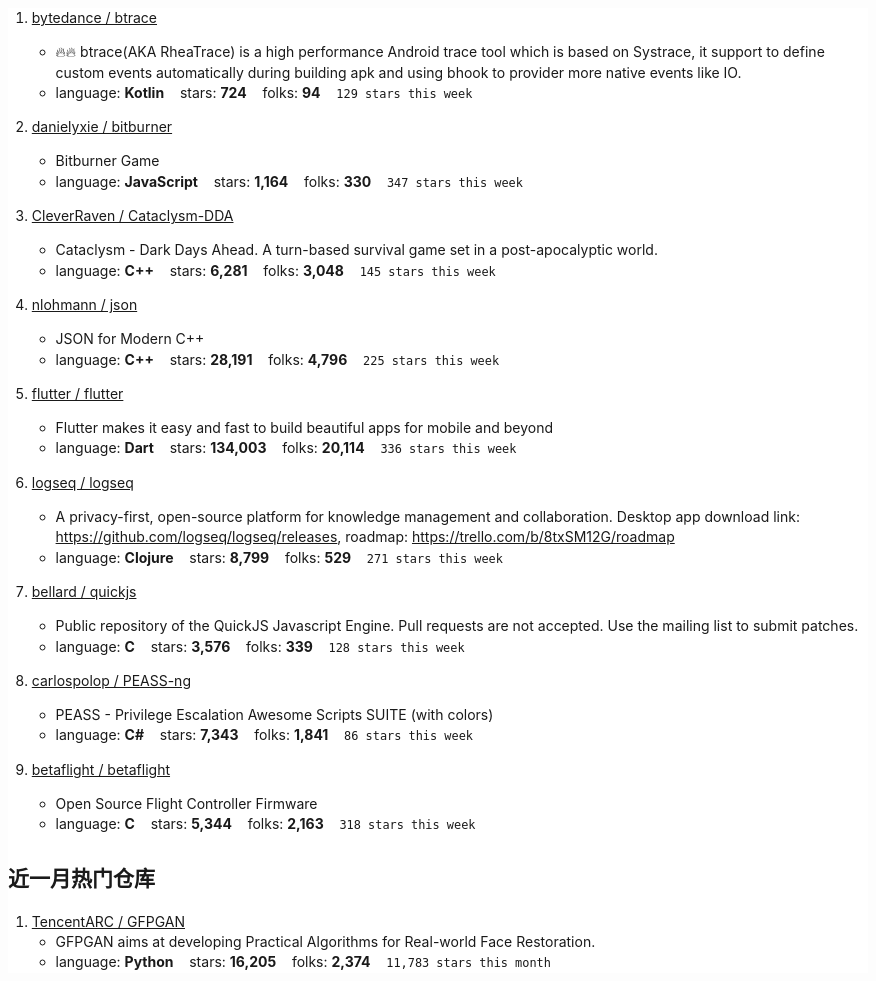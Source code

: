 1. [bytedance / btrace](https://github.com/bytedance/btrace)
    - 🔥🔥 btrace(AKA RheaTrace) is a high performance Android trace tool which is based on Systrace, it support to define custom events automatically during building apk and using bhook to provider more native events like IO.
    - language: **Kotlin** &nbsp;&nbsp; stars: **724** &nbsp;&nbsp; folks: **94**  &nbsp;&nbsp; `129 stars this week`

1. [danielyxie / bitburner](https://github.com/danielyxie/bitburner)
    - Bitburner Game
    - language: **JavaScript** &nbsp;&nbsp; stars: **1,164** &nbsp;&nbsp; folks: **330**  &nbsp;&nbsp; `347 stars this week`

1. [CleverRaven / Cataclysm-DDA](https://github.com/CleverRaven/Cataclysm-DDA)
    - Cataclysm - Dark Days Ahead. A turn-based survival game set in a post-apocalyptic world.
    - language: **C++** &nbsp;&nbsp; stars: **6,281** &nbsp;&nbsp; folks: **3,048**  &nbsp;&nbsp; `145 stars this week`

1. [nlohmann / json](https://github.com/nlohmann/json)
    - JSON for Modern C++
    - language: **C++** &nbsp;&nbsp; stars: **28,191** &nbsp;&nbsp; folks: **4,796**  &nbsp;&nbsp; `225 stars this week`

1. [flutter / flutter](https://github.com/flutter/flutter)
    - Flutter makes it easy and fast to build beautiful apps for mobile and beyond
    - language: **Dart** &nbsp;&nbsp; stars: **134,003** &nbsp;&nbsp; folks: **20,114**  &nbsp;&nbsp; `336 stars this week`

1. [logseq / logseq](https://github.com/logseq/logseq)
    - A privacy-first, open-source platform for knowledge management and collaboration. Desktop app download link: https://github.com/logseq/logseq/releases, roadmap: https://trello.com/b/8txSM12G/roadmap
    - language: **Clojure** &nbsp;&nbsp; stars: **8,799** &nbsp;&nbsp; folks: **529**  &nbsp;&nbsp; `271 stars this week`

1. [bellard / quickjs](https://github.com/bellard/quickjs)
    - Public repository of the QuickJS Javascript Engine. Pull requests are not accepted. Use the mailing list to submit patches.
    - language: **C** &nbsp;&nbsp; stars: **3,576** &nbsp;&nbsp; folks: **339**  &nbsp;&nbsp; `128 stars this week`

1. [carlospolop / PEASS-ng](https://github.com/carlospolop/PEASS-ng)
    - PEASS - Privilege Escalation Awesome Scripts SUITE (with colors)
    - language: **C#** &nbsp;&nbsp; stars: **7,343** &nbsp;&nbsp; folks: **1,841**  &nbsp;&nbsp; `86 stars this week`

1. [betaflight / betaflight](https://github.com/betaflight/betaflight)
    - Open Source Flight Controller Firmware
    - language: **C** &nbsp;&nbsp; stars: **5,344** &nbsp;&nbsp; folks: **2,163**  &nbsp;&nbsp; `318 stars this week`


## 近一月热门仓库

1. [TencentARC / GFPGAN](https://github.com/TencentARC/GFPGAN)
    - GFPGAN aims at developing Practical Algorithms for Real-world Face Restoration.
    - language: **Python** &nbsp;&nbsp; stars: **16,205** &nbsp;&nbsp; folks: **2,374**  &nbsp;&nbsp; `11,783 stars this month`
